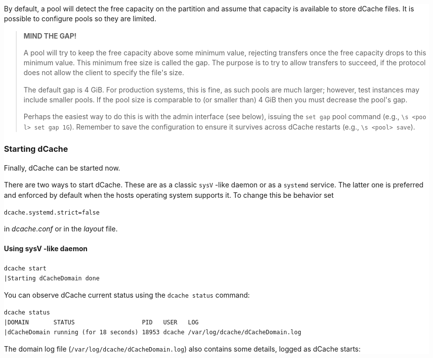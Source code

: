 By default, a pool will detect the free capacity on the partition and
assume that capacity is available to store dCache files.  It is
possible to configure pools so they are limited.

> **MIND THE GAP!**
>
> A pool will try to keep the free capacity above some minimum value,
> rejecting transfers once the free capacity drops to this minimum
> value.  This minimum free size is called the gap.  The purpose is to
> try to allow transfers to succeed, if the protocol does not allow
> the client to specify the file's size.
>
> The default gap is 4 GiB.  For production systems, this is fine, as
> such pools are much larger; however, test instances may include
> smaller pools.  If the pool size is comparable to (or smaller than)
> 4 GiB then you must decrease the pool's gap.
>
> Perhaps the easiest way to do this is with the admin interface (see
> below), issuing the `set gap` pool command (e.g., `\s <pool> set gap
> 1G`).  Remember to save the configuration to ensure it survives
> across dCache restarts (e.g., `\s <pool> save`).


### Starting dCache

Finally, dCache can be started now.

There are two ways to start dCache. These are as a classic `sysV` -like daemon or as a  `systemd` service.
The latter one is preferred and enforced by default when the hosts operating system supports it. To change this
be behavior set

```
dcache.systemd.strict=false
```

in *dcache.conf* or in the *layout* file.

#### Using sysV -like daemon

```console-root
dcache start
|Starting dCacheDomain done
```

You can observe dCache current status using the `dcache status`
command:

```console-root
dcache status
|DOMAIN       STATUS                   PID   USER   LOG
|dCacheDomain running (for 18 seconds) 18953 dcache /var/log/dcache/dCacheDomain.log
```

The domain log file (`/var/log/dcache/dCacheDomain.log`) also contains
some details, logged as dCache starts:

